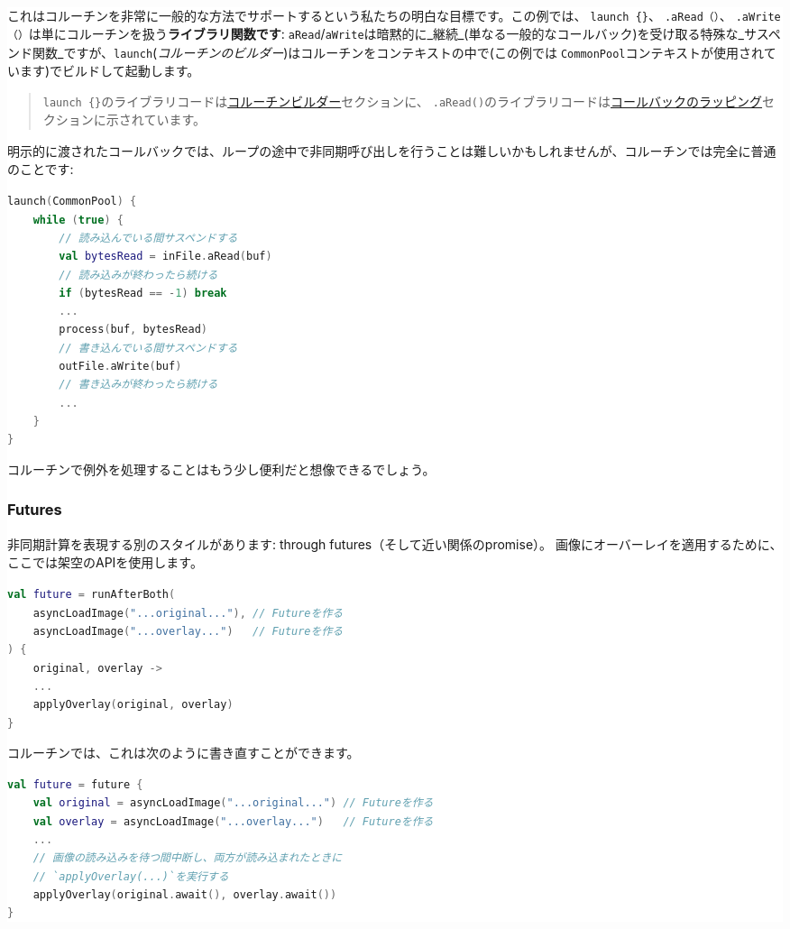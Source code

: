 これはコルーチンを非常に一般的な方法でサポートするという私たちの明白な目標です。この例では、 `launch {}`、 `.aRead（）`、 `.aWrite（）`は単にコルーチンを扱う**ライブラリ関数です**:
`aRead`/`aWrite`は暗黙的に_継続_(単なる一般的なコールバック)を受け取る特殊な_サスペンド関数_ですが、`launch`(_コルーチンのビルダー_)はコルーチンをコンテキストの中で(この例では `CommonPool`コンテキストが使用されています)でビルドして起動します。

> `launch {}`のライブラリコードは[コルーチンビルダー](#coroutine-builder)セクションに、 `.aRead()`のライブラリコードは[コールバックのラッピング](#wrapping-callbacks)セクションに示されています。

明示的に渡されたコールバックでは、ループの途中で非同期呼び出しを行うことは難しいかもしれませんが、コルーチンでは完全に普通のことです:

```kotlin
launch(CommonPool) {
    while (true) {
        // 読み込んでいる間サスペンドする
        val bytesRead = inFile.aRead(buf)
        // 読み込みが終わったら続ける
        if (bytesRead == -1) break
        ...
        process(buf, bytesRead)
        // 書き込んでいる間サスペンドする
        outFile.aWrite(buf)
        // 書き込みが終わったら続ける
        ...
    }
}
```

コルーチンで例外を処理することはもう少し便利だと想像できるでしょう。

### Futures

非同期計算を表現する別のスタイルがあります: through futures（そして近い関係のpromise）。
画像にオーバーレイを適用するために、ここでは架空のAPIを使用します。

```kotlin
val future = runAfterBoth(
    asyncLoadImage("...original..."), // Futureを作る
    asyncLoadImage("...overlay...")   // Futureを作る
) {
    original, overlay ->
    ...
    applyOverlay(original, overlay)
}
```

コルーチンでは、これは次のように書き直すことができます。

```kotlin
val future = future {
    val original = asyncLoadImage("...original...") // Futureを作る
    val overlay = asyncLoadImage("...overlay...")   // Futureを作る
    ...
    // 画像の読み込みを待つ間中断し、両方が読み込まれたときに
    // `applyOverlay(...)`を実行する
    applyOverlay(original.await(), overlay.await())
}
```
